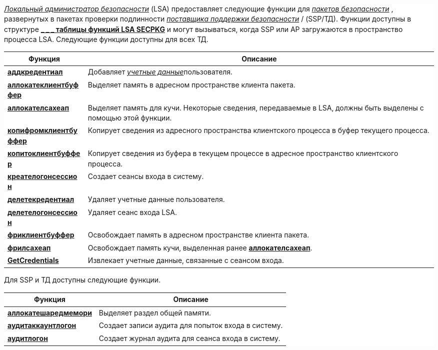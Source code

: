 [*Локальный администратор безопасности*](/windows/desktop/SecGloss/l-gly) (LSA) предоставляет следующие функции для [*пакетов безопасности*](/windows/desktop/SecGloss/s-gly) , развернутых в пакетах проверки подлинности [*поставщика поддержки безопасности*](/windows/desktop/SecGloss/s-gly) / [](/windows/desktop/SecGloss/a-gly) (SSP/ТД). Функции доступны в структуре [**\_ \_ \_ таблицы функций LSA SECPKG**](/windows/desktop/api/Ntsecpkg/ns-ntsecpkg-secpkg_function_table) и могут вызываться, когда SSP или AP загружаются в пространство процесса LSA. Следующие функции доступны для всех ТД.



| Функция                                             | Описание                                                                                                                       |
|------------------------------------------------------|-----------------------------------------------------------------------------------------------------------------------------------|
| [**аддкредентиал**](/windows/desktop/api/Ntsecpkg/nc-ntsecpkg-lsa_add_credential)               | Добавляет [*учетные данные*](/windows/desktop/SecGloss/c-gly)пользователя.<br/>                         |
| [**аллокатеклиентбуффер**](/windows/desktop/api/Ntsecpkg/nc-ntsecpkg-lsa_allocate_client_buffer) | Выделяет память в адресном пространстве клиента пакета.<br/>                                                         |
| [**аллокателсахеап**](/windows/desktop/api/Ntsecpkg/nc-ntsecpkg-lsa_allocate_lsa_heap)           | Выделяет память для кучи. Некоторые сведения, передаваемые в LSA, должны быть выделены с помощью этой функции.<br/> |
| [**копифромклиентбуффер**](/windows/desktop/api/Ntsecpkg/nc-ntsecpkg-lsa_copy_from_client_buffer) | Копирует сведения из адресного пространства клиентского процесса в буфер текущего процесса.<br/>                    |
| [**копитоклиентбуффер**](/windows/desktop/api/Ntsecpkg/nc-ntsecpkg-lsa_copy_to_client_buffer)     | Копирует сведения из буфера в текущем процессе в адресное пространство клиентского процесса.<br/>                         |
| [**креателогонсессион**](/windows/desktop/api/Ntsecpkg/nc-ntsecpkg-lsa_create_logon_session)     | Создает сеансы входа в систему.<br/>                                                                                                |
| [**делетекредентиал**](/windows/desktop/api/Ntsecpkg/nc-ntsecpkg-lsa_delete_credential)         | Удаляет учетные данные пользователя.<br/>                                                                                              |
| [**делетелогонсессион**](/windows/desktop/api/Ntsecpkg/nc-ntsecpkg-lsa_delete_logon_session)     | Удаляет сеанс входа LSA.<br/>                                                                                          |
| [**фриклиентбуффер**](/windows/desktop/api/Ntsecpkg/nc-ntsecpkg-lsa_free_client_buffer)         | Освобождает память в адресном пространстве клиента пакета.<br/>                                                             |
| [**фрилсахеап**](/windows/win32/api/ntlsa/nc-ntlsa-lsa_free_lsa_heap)                   | Освобождает память кучи, выделенная ранее [**аллокателсахеап**](/windows/desktop/api/Ntsecpkg/nc-ntsecpkg-lsa_allocate_lsa_heap).<br/>                            |
| [**GetCredentials**](/windows/desktop/api/Ntsecpkg/nc-ntsecpkg-lsa_get_credentials)             | Извлекает учетные данные, связанные с сеансом входа.<br/>                                                                 |



 

Для SSP и ТД доступны следующие функции.



| Функция                                                 | Описание                                                                                                                                                                                                                                                                                                                                                        |
|----------------------------------------------------------|--------------------------------------------------------------------------------------------------------------------------------------------------------------------------------------------------------------------------------------------------------------------------------------------------------------------------------------------------------------------|
| [**аллокатешаредмемори**](/windows/desktop/api/Ntsecpkg/nc-ntsecpkg-lsa_allocate_shared_memory)     | Выделяет раздел общей памяти.<br/>                                                                                                                                                                                                                                                                                                                   |
| [**аудитаккаунтлогон**](/windows/desktop/api/Ntsecpkg/nc-ntsecpkg-lsa_audit_account_logon)           | Создает записи аудита для попыток входа в систему.<br/>                                                                                                                                                                                                                                                                                                             |
| [**аудитлогон**](/windows/desktop/api/Ntsecpkg/nc-ntsecpkg-lsa_audit_logon)                         | Создает журнал аудита для сеанса входа в систему.<br/>                                                                                                                                                                                                                                                                                                             |